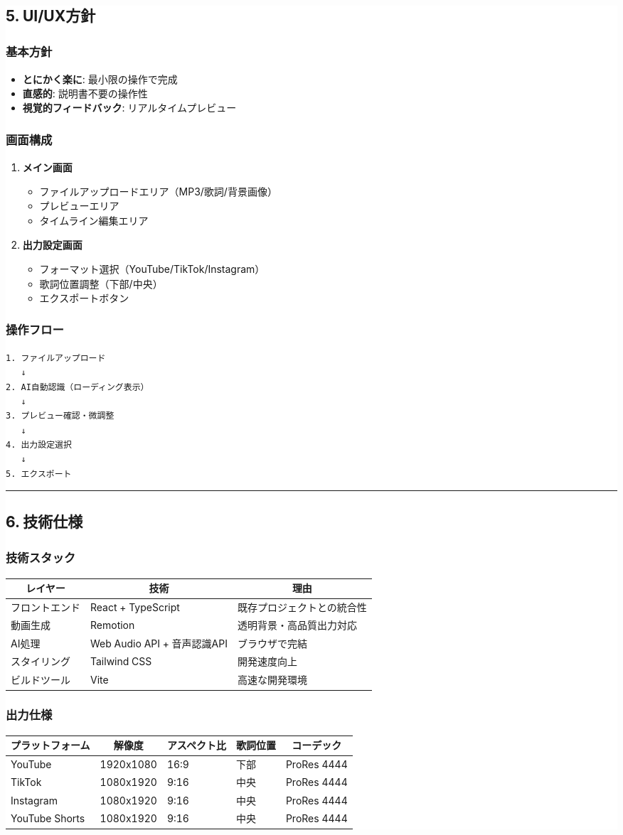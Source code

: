 
## 5. UI/UX方針

### 基本方針
- **とにかく楽に**: 最小限の操作で完成
- **直感的**: 説明書不要の操作性
- **視覚的フィードバック**: リアルタイムプレビュー

### 画面構成
1. **メイン画面**
   - ファイルアップロードエリア（MP3/歌詞/背景画像）
   - プレビューエリア
   - タイムライン編集エリア

2. **出力設定画面**
   - フォーマット選択（YouTube/TikTok/Instagram）
   - 歌詞位置調整（下部/中央）
   - エクスポートボタン

### 操作フロー
```
1. ファイルアップロード
   ↓
2. AI自動認識（ローディング表示）
   ↓
3. プレビュー確認・微調整
   ↓
4. 出力設定選択
   ↓
5. エクスポート
```

---

## 6. 技術仕様

### 技術スタック
| レイヤー | 技術 | 理由 |
|----------|------|------|
| フロントエンド | React + TypeScript | 既存プロジェクトとの統合性 |
| 動画生成 | Remotion | 透明背景・高品質出力対応 |
| AI処理 | Web Audio API + 音声認識API | ブラウザで完結 |
| スタイリング | Tailwind CSS | 開発速度向上 |
| ビルドツール | Vite | 高速な開発環境 |

### 出力仕様
| プラットフォーム | 解像度 | アスペクト比 | 歌詞位置 | コーデック |
|------------------|--------|-------------|----------|------------|
| YouTube | 1920x1080 | 16:9 | 下部 | ProRes 4444 |
| TikTok | 1080x1920 | 9:16 | 中央 | ProRes 4444 |
| Instagram | 1080x1920 | 9:16 | 中央 | ProRes 4444 |
| YouTube Shorts | 1080x1920 | 9:16 | 中央 | ProRes 4444 |

